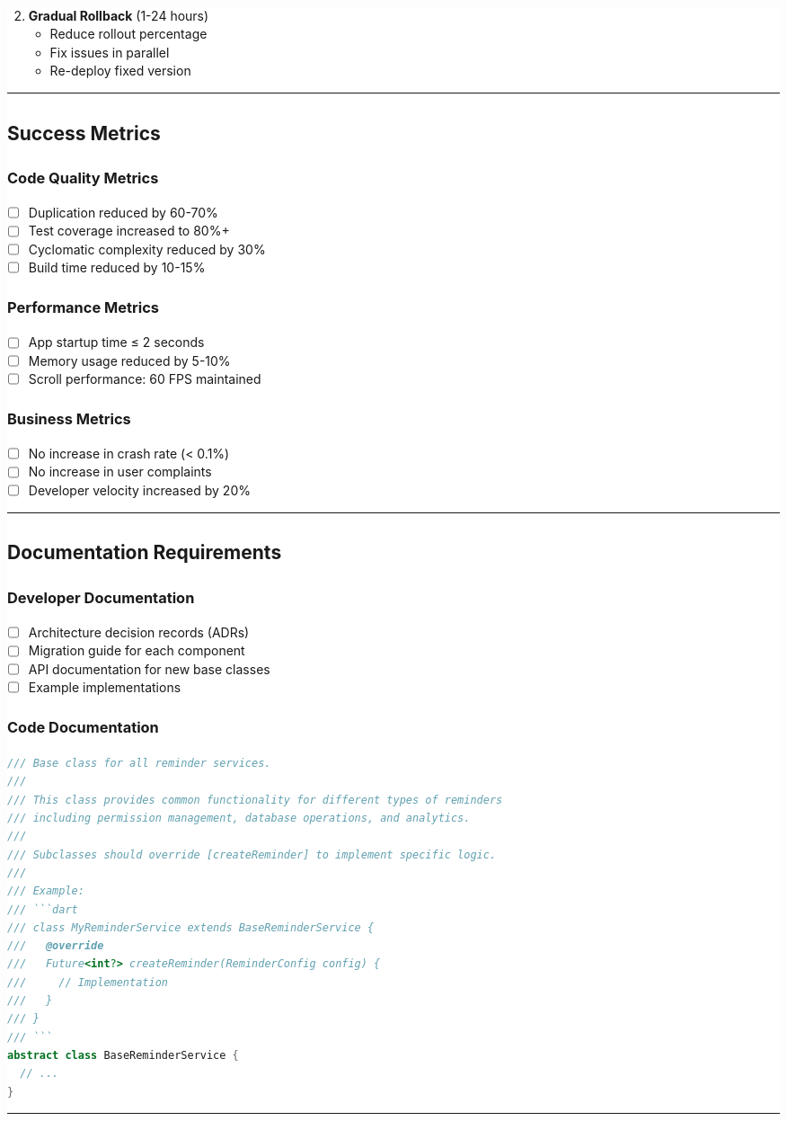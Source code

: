 2. **Gradual Rollback** (1-24 hours)
   - Reduce rollout percentage
   - Fix issues in parallel
   - Re-deploy fixed version

---

## Success Metrics

### Code Quality Metrics
- [ ] Duplication reduced by 60-70%
- [ ] Test coverage increased to 80%+
- [ ] Cyclomatic complexity reduced by 30%
- [ ] Build time reduced by 10-15%

### Performance Metrics
- [ ] App startup time ≤ 2 seconds
- [ ] Memory usage reduced by 5-10%
- [ ] Scroll performance: 60 FPS maintained

### Business Metrics
- [ ] No increase in crash rate (< 0.1%)
- [ ] No increase in user complaints
- [ ] Developer velocity increased by 20%

---

## Documentation Requirements

### Developer Documentation
- [ ] Architecture decision records (ADRs)
- [ ] Migration guide for each component
- [ ] API documentation for new base classes
- [ ] Example implementations

### Code Documentation
```dart
/// Base class for all reminder services.
/// 
/// This class provides common functionality for different types of reminders
/// including permission management, database operations, and analytics.
/// 
/// Subclasses should override [createReminder] to implement specific logic.
/// 
/// Example:
/// ```dart
/// class MyReminderService extends BaseReminderService {
///   @override
///   Future<int?> createReminder(ReminderConfig config) {
///     // Implementation
///   }
/// }
/// ```
abstract class BaseReminderService {
  // ...
}
```

---